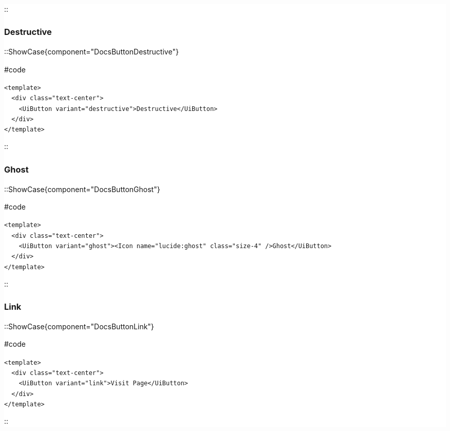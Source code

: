 

::

### Destructive

::ShowCase{component="DocsButtonDestructive"}

#code



```vue [DocsButtonDestructive.vue]
<template>
  <div class="text-center">
    <UiButton variant="destructive">Destructive</UiButton>
  </div>
</template>
```



::

### Ghost

::ShowCase{component="DocsButtonGhost"}

#code



```vue [DocsButtonGhost.vue]
<template>
  <div class="text-center">
    <UiButton variant="ghost"><Icon name="lucide:ghost" class="size-4" />Ghost</UiButton>
  </div>
</template>
```



::

### Link

::ShowCase{component="DocsButtonLink"}

#code



```vue [DocsButtonLink.vue]
<template>
  <div class="text-center">
    <UiButton variant="link">Visit Page</UiButton>
  </div>
</template>
```



::
